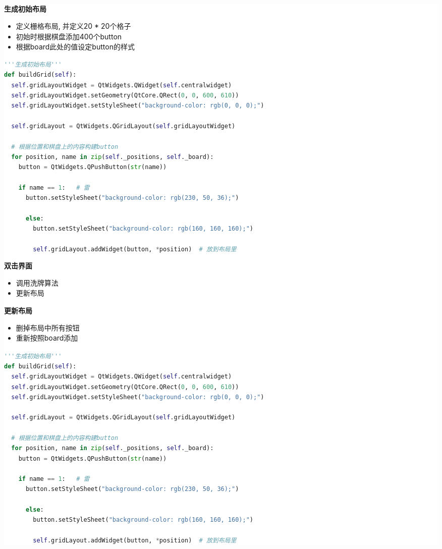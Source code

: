 **生成初始布局**

- 定义栅格布局, 并定义20 * 20个格子
- 初始时根据棋盘添加400个button
- 根据board此处的值设定button的样式

```python
'''生成初始布局'''
def buildGrid(self):
  self.gridLayoutWidget = QtWidgets.QWidget(self.centralwidget)
  self.gridLayoutWidget.setGeometry(QtCore.QRect(0, 0, 600, 610))
  self.gridLayoutWidget.setStyleSheet("background-color: rgb(0, 0, 0);")

  self.gridLayout = QtWidgets.QGridLayout(self.gridLayoutWidget)

  # 根据位置和棋盘上的内容构建button
  for position, name in zip(self._positions, self._board):
    button = QtWidgets.QPushButton(str(name))

    if name == 1:   # 雷
      button.setStyleSheet("background-color: rgb(230, 50, 36);")

      else:
        button.setStyleSheet("background-color: rgb(160, 160, 160);")

        self.gridLayout.addWidget(button, *position)  # 放到布局里
```

**双击界面**

- 调用洗牌算法
- 更新布局

**更新布局**

- 删掉布局中所有按钮
- 重新按照board添加

```python
'''生成初始布局'''
def buildGrid(self):
  self.gridLayoutWidget = QtWidgets.QWidget(self.centralwidget)
  self.gridLayoutWidget.setGeometry(QtCore.QRect(0, 0, 600, 610))
  self.gridLayoutWidget.setStyleSheet("background-color: rgb(0, 0, 0);")

  self.gridLayout = QtWidgets.QGridLayout(self.gridLayoutWidget)

  # 根据位置和棋盘上的内容构建button
  for position, name in zip(self._positions, self._board):
    button = QtWidgets.QPushButton(str(name))

    if name == 1:   # 雷
      button.setStyleSheet("background-color: rgb(230, 50, 36);")

      else:
        button.setStyleSheet("background-color: rgb(160, 160, 160);")

        self.gridLayout.addWidget(button, *position)  # 放到布局里
```

